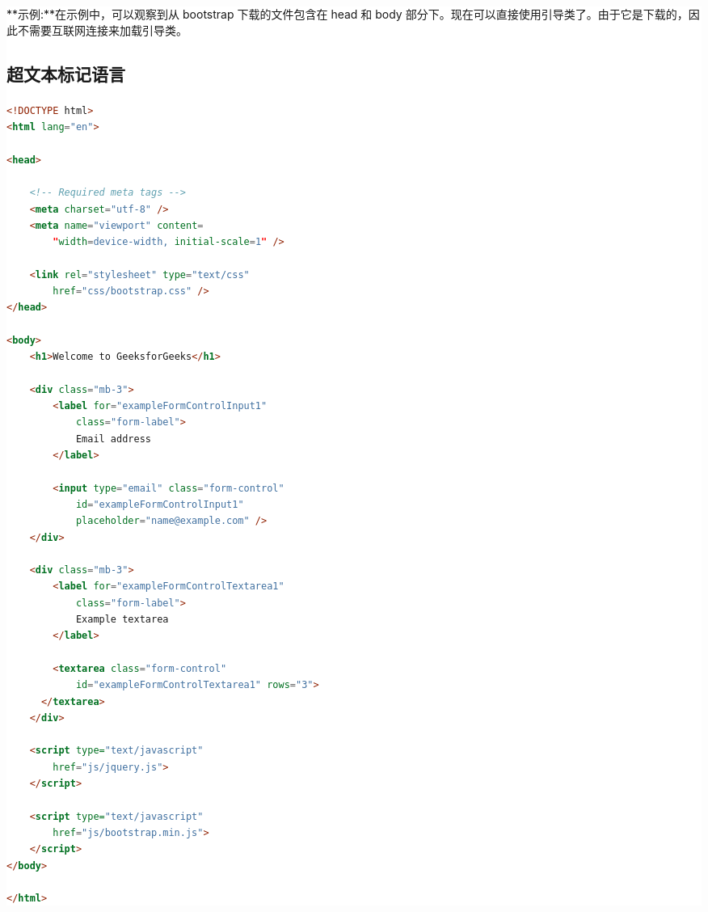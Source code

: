 **示例:**在示例中，可以观察到从 bootstrap 下载的文件包含在 head 和 body 部分下。现在可以直接使用引导类了。由于它是下载的，因此不需要互联网连接来加载引导类。

## 超文本标记语言

```html
<!DOCTYPE html>
<html lang="en">

<head>

    <!-- Required meta tags -->
    <meta charset="utf-8" />
    <meta name="viewport" content=
        "width=device-width, initial-scale=1" />

    <link rel="stylesheet" type="text/css"
        href="css/bootstrap.css" />
</head>

<body>
    <h1>Welcome to GeeksforGeeks</h1>

    <div class="mb-3">
        <label for="exampleFormControlInput1"
            class="form-label">
            Email address
        </label>

        <input type="email" class="form-control"
            id="exampleFormControlInput1"
            placeholder="name@example.com" />
    </div>

    <div class="mb-3">
        <label for="exampleFormControlTextarea1"
            class="form-label">
            Example textarea
        </label>

        <textarea class="form-control"
            id="exampleFormControlTextarea1" rows="3">
      </textarea>
    </div>

    <script type="text/javascript"
        href="js/jquery.js">
    </script>

    <script type="text/javascript"
        href="js/bootstrap.min.js">
    </script>
</body>

</html>
```
